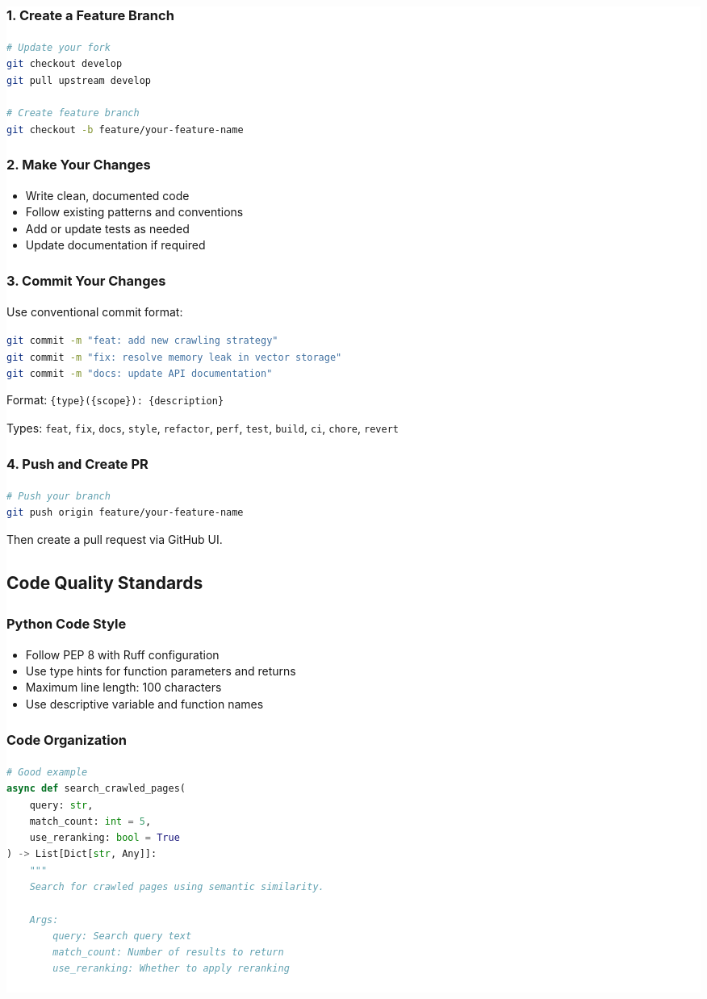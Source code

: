 ### 1. Create a Feature Branch

```bash
# Update your fork
git checkout develop
git pull upstream develop

# Create feature branch
git checkout -b feature/your-feature-name
```

### 2. Make Your Changes

- Write clean, documented code
- Follow existing patterns and conventions
- Add or update tests as needed
- Update documentation if required

### 3. Commit Your Changes

Use conventional commit format:

```bash
git commit -m "feat: add new crawling strategy"
git commit -m "fix: resolve memory leak in vector storage"
git commit -m "docs: update API documentation"
```

Format: `{type}({scope}): {description}`

Types: `feat`, `fix`, `docs`, `style`, `refactor`, `perf`, `test`, `build`, `ci`, `chore`, `revert`

### 4. Push and Create PR

```bash
# Push your branch
git push origin feature/your-feature-name
```

Then create a pull request via GitHub UI.

## Code Quality Standards

### Python Code Style

- Follow PEP 8 with Ruff configuration
- Use type hints for function parameters and returns
- Maximum line length: 100 characters
- Use descriptive variable and function names

### Code Organization

```python
# Good example
async def search_crawled_pages(
    query: str,
    match_count: int = 5,
    use_reranking: bool = True
) -> List[Dict[str, Any]]:
    """
    Search for crawled pages using semantic similarity.
    
    Args:
        query: Search query text
        match_count: Number of results to return
        use_reranking: Whether to apply reranking
        
```